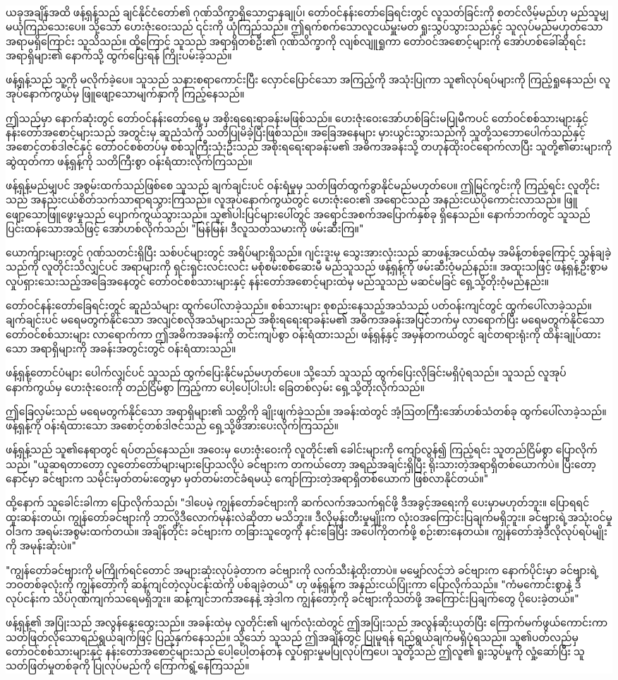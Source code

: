 ယခုအချိန်အထိ ဖန့်ရှန့်သည် ချင်နိုင်ငံတော်၏ ဂုဏ်သိက္ခာရှိသောဌာနချုပ်၊ တော်ဝင်နန်းတော်ခြေရင်းတွင် လူသတ်ခြင်းကို စတင်လိမ့်မည်ဟု မည်သူမျှမယုံကြည်သေးပေ။ သို့သော် ဟေးဇုံးဝေးသည် ၎င်းကို ယုံကြည်သည်။ ဤရက်စက်သောလူငယ်မှူးမတ် ရူးသွပ်သွားသည်နှင့် သူလုပ်မည်မဟုတ်သောအရာမရှိကြောင်း သူသိသည်။ ထို့ကြောင့် သူသည် အရာရှိတစ်ဦး၏ ဂုဏ်သိက္ခာကို လျစ်လျူရှုကာ တော်ဝင်အစောင့်များကို အော်ဟစ်ခေါ်ဆိုရင်း အရာရှိများ၏ နောက်သို့ ထွက်ပြေးရန် ကြိုးပမ်းခဲ့သည်။

ဖန့်ရှန့်သည် သူ့ကို မလိုက်ခဲ့ပေ။ သူသည် သနားစရာကောင်းပြီး လှောင်ပြောင်သော အကြည့်ကို အသုံးပြုကာ သူ၏လုပ်ရပ်များကို ကြည့်ရှုနေသည်၊ လူအုပ်နောက်ကွယ်မှ ဖြူဖျော့သောမျက်နှာကို ကြည့်နေသည်။

ဤသည်မှာ နောက်ဆုံးတွင် တော်ဝင်နန်းတော်ရှေ့မှ အစိုးရရေးရာခန်းမဖြစ်သည်။ ဟေးဇုံးဝေးအော်ဟစ်ခြင်းမပြုမီကပင် တော်ဝင်စစ်သားများနှင့် နန်းတော်အစောင့်များသည် အတွင်းမှ ဆူညံသံကို သတိပြုမိခဲ့ပြီးဖြစ်သည်။ အခြေအနေများ မှားယွင်းသွားသည်ကို သူတို့သဘောပေါက်သည်နှင့် အစောင့်တစ်ဒါဇင်နှင့် တော်ဝင်စစ်တပ်မှ စစ်သူကြီးသုံးဦးသည် အစိုးရရေးရာခန်းမ၏ အဓိကအခန်းသို့ တဟုန်ထိုးဝင်ရောက်လာပြီး သူတို့၏ဓားများကို ဆွဲထုတ်ကာ ဖန့်ရှန့်ကို သတိကြီးစွာ ဝန်းရံထားလိုက်ကြသည်။

ဖန့်ရှန့်မည်မျှပင် အစွမ်းထက်သည်ဖြစ်စေ သူသည် ချက်ချင်းပင် ဝန်းရံမှုမှ သတ်ဖြတ်ထွက်ခွာနိုင်မည်မဟုတ်ပေ။ ဤမြင်ကွင်းကို ကြည့်ရင်း လူတိုင်းသည် အနည်းငယ်စိတ်သက်သာရာရသွားကြသည်။ လူအုပ်နောက်ကွယ်တွင် ဟေးဇုံးဝေး၏ အရောင်သည် အနည်းငယ်ပိုကောင်းလာသည်။ ဖြူဖျော့သောဖြူဖွေးမှုသည် ပျောက်ကွယ်သွားသည်။ သူ၏ပါးပြင်များပေါ်တွင် အရောင်အစက်အပြောက်နှစ်ခု ရှိနေသည်။ နောက်ဘက်တွင် သူသည် ပြင်းထန်သောအသံဖြင့် အော်ဟစ်လိုက်သည်၊ "မြန်မြန်၊ ဒီလူသတ်သမားကို ဖမ်းဆီးကြ။"

ယောက်ျားများတွင် ဂုဏ်သတင်းရှိပြီး သစ်ပင်များတွင် အရိပ်များရှိသည်။ ဂျင်းဒူးမှ သွေးအားလုံးသည် ဆာဖန့်အငယ်ထံမှ အမိန့်တစ်ခုကြောင့် သွန်ချခဲ့သည်ကို လူတိုင်းသိလျှင်ပင် အရာများကို ရှင်းရှင်းလင်းလင်း မစုံစမ်းစစ်ဆေးမီ မည်သူသည် ဖန့်ရှန့်ကို ဖမ်းဆီးဝံ့မည်နည်း။ အထူးသဖြင့် ဖန့်ရှန့်ဦးစွာမလှုပ်ရှားသေးသည့်အခြေအနေတွင် တော်ဝင်စစ်သားများနှင့် နန်းတော်အစောင့်များထဲမှ မည်သူသည် မဆင်မခြင် ရှေ့သို့တိုးဝံ့မည်နည်း။

တော်ဝင်နန်းတော်ခြေရင်းတွင် ဆူညံသံများ ထွက်ပေါ်လာခဲ့သည်။ စစ်သားများ စုစည်းနေသည့်အသံသည် ပတ်ဝန်းကျင်တွင် ထွက်ပေါ်လာခဲ့သည်။ ချက်ချင်းပင် မရေမတွက်နိုင်သော အလျင်စလိုအသံများသည် အစိုးရရေးရာခန်းမ၏ အဓိကအခန်းအပြင်ဘက်မှ လာရောက်ပြီး မရေမတွက်နိုင်သော တော်ဝင်စစ်သားများ လာရောက်ကာ ဤအဓိကအခန်းကို တင်းကျပ်စွာ ဝန်းရံထားသည်၊ ဖန့်ရှန့်နှင့် အမှန်တကယ်တွင် ချင်တရားရုံးကို ထိန်းချုပ်ထားသော အရာရှိများကို အခန်းအတွင်းတွင် ဝန်းရံထားသည်။

ဖန့်ရှန့်တောင်ပံများ ပေါက်လျှင်ပင် သူသည် ထွက်ပြေးနိုင်မည်မဟုတ်ပေ။ သို့သော် သူသည် ထွက်ပြေးလိုခြင်းမရှိပုံရသည်။ သူသည် လူအုပ်နောက်ကွယ်မှ ဟေးဇုံးဝေးကို တည်ငြိမ်စွာ ကြည့်ကာ ပေါ့ပေါ့ပါးပါး ခြေတစ်လှမ်း ရှေ့သို့တိုးလိုက်သည်။

ဤခြေလှမ်းသည် မရေမတွက်နိုင်သော အရာရှိများ၏ သတ္တိကို ချိုးဖျက်ခဲ့သည်။ အခန်းထဲတွင် အံ့ဩတကြီးအော်ဟစ်သံတစ်ခု ထွက်ပေါ်လာခဲ့သည်။ ဖန့်ရှန့်ကို ဝန်းရံထားသော အစောင့်တစ်ဒါဇင်သည် ရှေ့သို့ဖိအားပေးလိုက်ကြသည်။

ဖန့်ရှန့်သည် သူ၏နေရာတွင် ရပ်တည်နေသည်။ အဝေးမှ ဟေးဇုံးဝေးကို လူတိုင်း၏ ခေါင်းများကို ကျော်လွန်၍ ကြည့်ရင်း သူတည်ငြိမ်စွာ ပြောလိုက်သည်၊ "ယူဆရတာတော့ လူတော်တော်များများပြောသလိုပဲ ခင်ဗျားက တကယ်တော့ အရည်အချင်းရှိပြီး ရိုးသားတဲ့အရာရှိတစ်ယောက်ပဲ။ ပြီးတော့ နောင်မှာ ခင်ဗျားက သမိုင်းမှတ်တမ်းတွေမှာ မှတ်တမ်းတင်ခံရမယ့် ကျော်ကြားတဲ့အရာရှိတစ်ယောက် ဖြစ်လာနိုင်တယ်။"

ထို့နောက် သူခေါင်းခါကာ ပြောလိုက်သည်၊ "ဒါပေမဲ့ ကျွန်တော်ခင်ဗျားကို ဆက်လက်အသက်ရှင်ဖို့ ဒီအခွင့်အရေးကို ပေးမှာမဟုတ်ဘူး။ ပြောရရင် ထူးဆန်းတယ်၊ ကျွန်တော်ခင်ဗျားကို ဘာလို့ဒီလောက်မုန်းလဲဆိုတာ မသိဘူး။ ဒီလိုမုန်းတီးမှုမျိုးက လုံးဝအကြောင်းပြချက်မရှိဘူး။ ခင်ဗျားရဲ့အသုံးဝင်မှုဝါဒက အရမ်းအစွမ်းထက်တယ်။ အချိန်တိုင်း ခင်ဗျားက တခြားသူတွေကို နင်းခြေပြီး အပေါ်ကိုတက်ဖို့ စဉ်းစားနေတယ်။ ကျွန်တော်အဲ့ဒီလိုလုပ်ရပ်မျိုးကို အမုန်းဆုံးပဲ။"

"ကျွန်တော်ခင်ဗျားကို မကြိုက်ရင်တောင် အများဆုံးလုပ်ခဲ့တာက ခင်ဗျားကို လက်သီးနဲ့ထိုးတာပဲ။ မမျှော်လင့်ဘဲ ခင်ဗျားက နောက်ပိုင်းမှာ ခင်ဗျားရဲ့ဘဝတစ်ခုလုံးကို ကျွန်တော့်ကို ဆန့်ကျင်တဲ့လုပ်ငန်းထဲကို ပစ်ချခဲ့တယ်" ဟု ဖန့်ရှန့်က အနည်းငယ်ပြုံးကာ ပြောလိုက်သည်။ "ကံမကောင်းစွာနဲ့ ဒီလုပ်ငန်းက သိပ်ဂုဏ်ကျက်သရေမရှိဘူး။ ဆန့်ကျင်ဘက်အနေနဲ့ အဲ့ဒါက ကျွန်တော့်ကို ခင်ဗျားကိုသတ်ဖို့ အကြောင်းပြချက်တွေ ပိုပေးခဲ့တယ်။"

ဖန့်ရှန့်၏ အပြုံးသည် အလွန်နွေးထွေးသည်။ အခန်းထဲမှ လူတိုင်း၏ မျက်လုံးထဲတွင် ဤအပြုံးသည် အလွန်ဆိုးယုတ်ပြီး ကြောက်မက်ဖွယ်ကောင်းကာ သတ်ဖြတ်လိုသောရည်ရွယ်ချက်ဖြင့် ပြည့်နှက်နေသည်။ သို့သော် သူသည် ဤအချိန်တွင် ပြုမူရန် ရည်ရွယ်ချက်မရှိပုံရသည်။ သူ၏ပတ်လည်မှ တော်ဝင်စစ်သားများနှင့် နန်းတော်အစောင့်များသည် ပေါ့ပေါ့တန်တန် လှုပ်ရှားမှုမပြုလုပ်ကြပေ၊ သူတို့သည် ဤလူ၏ ရူးသွပ်မှုကို လှုံ့ဆော်ပြီး သူသတ်ဖြတ်မှုတစ်ခုကို ပြုလုပ်မည်ကို ကြောက်ရွံ့နေကြသည်။
